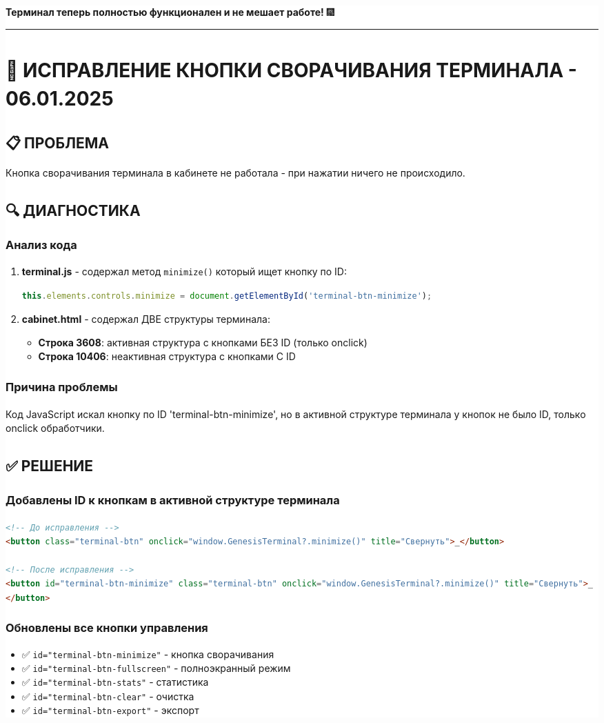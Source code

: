 **Терминал теперь полностью функционален и не мешает работе!** 🎆

---

# 🔧 **ИСПРАВЛЕНИЕ КНОПКИ СВОРАЧИВАНИЯ ТЕРМИНАЛА** - 06.01.2025

## 📋 **ПРОБЛЕМА**

Кнопка сворачивания терминала в кабинете не работала - при нажатии ничего не происходило.

## 🔍 **ДИАГНОСТИКА**

### Анализ кода

1. **terminal.js** - содержал метод `minimize()` который ищет кнопку по ID:

   ```javascript
   this.elements.controls.minimize = document.getElementById('terminal-btn-minimize');
   ```

2. **cabinet.html** - содержал ДВЕ структуры терминала:
   - **Строка 3608**: активная структура с кнопками БЕЗ ID (только onclick)
   - **Строка 10406**: неактивная структура с кнопками С ID

### Причина проблемы

Код JavaScript искал кнопку по ID 'terminal-btn-minimize', но в активной структуре терминала у кнопок не было ID, только onclick обработчики.

## ✅ **РЕШЕНИЕ**

### Добавлены ID к кнопкам в активной структуре терминала

```html
<!-- До исправления -->
<button class="terminal-btn" onclick="window.GenesisTerminal?.minimize()" title="Свернуть">_</button>

<!-- После исправления -->
<button id="terminal-btn-minimize" class="terminal-btn" onclick="window.GenesisTerminal?.minimize()" title="Свернуть">_</button>
```

### Обновлены все кнопки управления

- ✅ `id="terminal-btn-minimize"` - кнопка сворачивания
- ✅ `id="terminal-btn-fullscreen"` - полноэкранный режим
- ✅ `id="terminal-btn-stats"` - статистика
- ✅ `id="terminal-btn-clear"` - очистка
- ✅ `id="terminal-btn-export"` - экспорт
